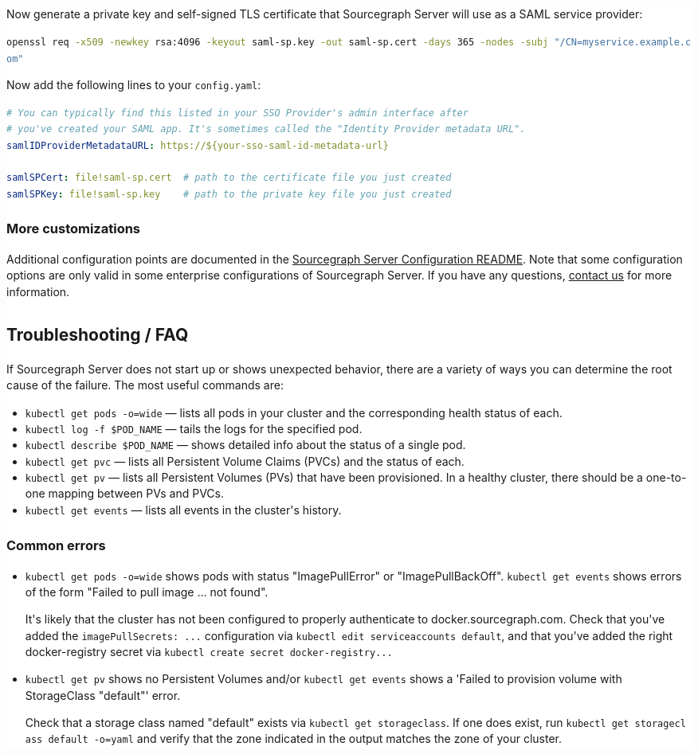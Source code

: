 Now generate a private key and self-signed TLS certificate that Sourcegraph Server will use as a SAML service provider:

```bash
openssl req -x509 -newkey rsa:4096 -keyout saml-sp.key -out saml-sp.cert -days 365 -nodes -subj "/CN=myservice.example.com"
```

Now add the following lines to your `config.yaml`:

```yaml
# You can typically find this listed in your SSO Provider's admin interface after
# you've created your SAML app. It's sometimes called the "Identity Provider metadata URL".
samlIDProviderMetadataURL: https://${your-sso-saml-id-metadata-url}

samlSPCert: file!saml-sp.cert  # path to the certificate file you just created
samlSPKey: file!saml-sp.key    # path to the private key file you just created
```


### More customizations

Additional configuration points are documented in the [Sourcegraph Server Configuration README](/docs/server/readme). Note that some configuration options are only valid in some enterprise configurations of Sourcegraph Server. If you have any questions, [contact us](support@sourcegraph.com) for more information.


## Troubleshooting / FAQ

If Sourcegraph Server does not start up or shows unexpected behavior, there are a variety of ways you can determine the root cause of the failure. The most useful commands are:

* `kubectl get pods -o=wide` — lists all pods in your cluster and the corresponding health status of each.
* `kubectl log -f $POD_NAME` — tails the logs for the specified pod.
* `kubectl describe $POD_NAME` — shows detailed info about the status of a single pod.
* `kubectl get pvc` — lists all Persistent Volume Claims (PVCs) and the status of each.
* `kubectl get pv` — lists all Persistent Volumes (PVs) that have been provisioned. In a healthy cluster, there should be a one-to-one mapping between PVs and PVCs.
* `kubectl get events` — lists all events in the cluster's history.

### Common errors

* `kubectl get pods -o=wide` shows pods with status "ImagePullError" or "ImagePullBackOff". `kubectl get events` shows errors of the form "Failed to pull image ... not found".

  It's likely that the cluster has not been configured to properly authenticate to docker.sourcegraph.com. Check that you've added the `imagePullSecrets: ...` configuration via `kubectl edit serviceaccounts default`, and that you've added the right docker-registry secret via `kubectl create secret docker-registry...`

* `kubectl get pv` shows no Persistent Volumes and/or `kubectl get events` shows a 'Failed to provision volume with StorageClass "default"' error.

  Check that a storage class named "default" exists via `kubectl get storageclass`. If one does exist, run `kubectl get storageclass default -o=yaml` and verify that the zone indicated in the output matches the zone of your cluster.
